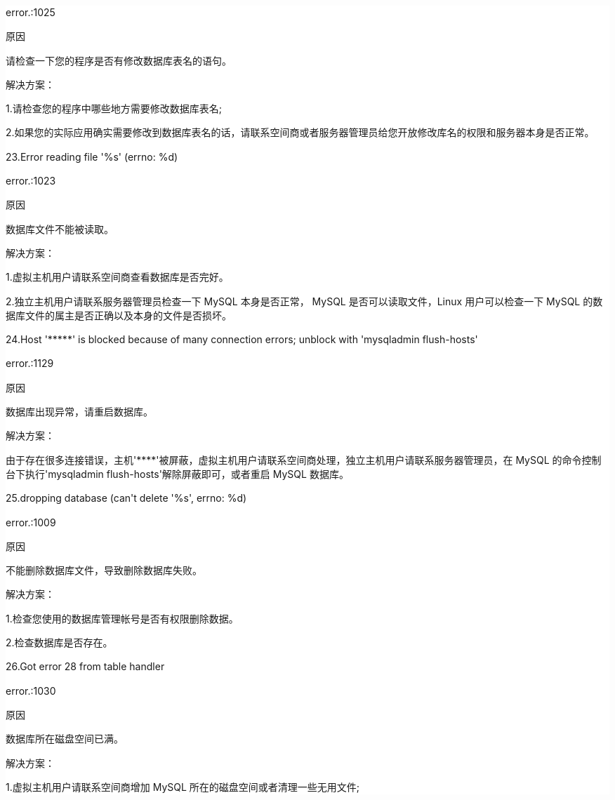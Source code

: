 error.:1025

原因

请检查一下您的程序是否有修改数据库表名的语句。

解决方案：

1.请检查您的程序中哪些地方需要修改数据库表名;

2.如果您的实际应用确实需要修改到数据库表名的话，请联系空间商或者服务器管理员给您开放修改库名的权限和服务器本身是否正常。

23.Error reading file '%s' (errno: %d)

error.:1023

原因

数据库文件不能被读取。

解决方案：

1.虚拟主机用户请联系空间商查看数据库是否完好。

2.独立主机用户请联系服务器管理员检查一下 MySQL 本身是否正常， MySQL 是否可以读取文件，Linux 用户可以检查一下 MySQL 的数据库文件的属主是否正确以及本身的文件是否损坏。

24.Host '*****' is blocked because of many connection errors; unblock with 'mysqladmin flush-hosts'

error.:1129

原因

数据库出现异常，请重启数据库。

解决方案：

由于存在很多连接错误，主机'****'被屏蔽，虚拟主机用户请联系空间商处理，独立主机用户请联系服务器管理员，在 MySQL 的命令控制台下执行'mysqladmin flush-hosts'解除屏蔽即可，或者重启 MySQL 数据库。

25.dropping database (can't delete '%s', errno: %d)

error.:1009

原因

不能删除数据库文件，导致删除数据库失败。

解决方案：

1.检查您使用的数据库管理帐号是否有权限删除数据。

2.检查数据库是否存在。

26.Got error 28 from table handler

error.:1030

原因

数据库所在磁盘空间已满。

解决方案：

1.虚拟主机用户请联系空间商增加 MySQL 所在的磁盘空间或者清理一些无用文件;
